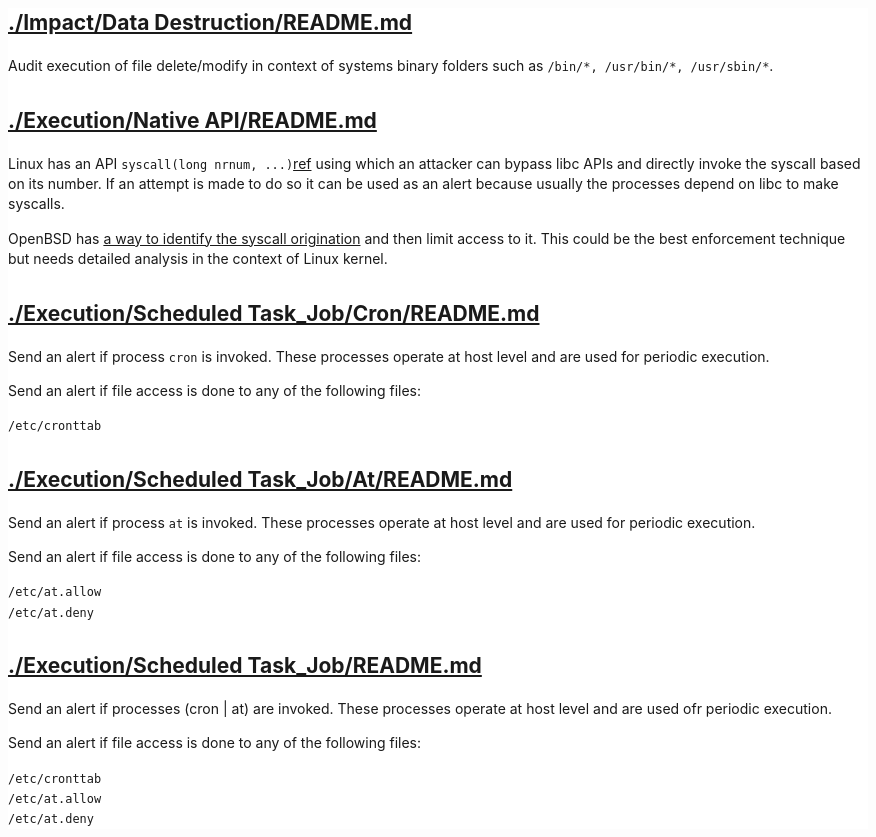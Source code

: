
[//]: # (This is an autogenerated file using ./tools/consolidate-rules.sh script. Do not edit manually.)

## [./Impact/Data Destruction/README.md](./Impact/Data%20Destruction/README.md)
Audit execution of file delete/modify in context of systems binary folders such
as `/bin/*, /usr/bin/*, /usr/sbin/*`.

## [./Execution/Native API/README.md](./Execution/Native%20API/README.md)
Linux has an API `syscall(long nrnum,
...)`[ref](https://linux.die.net/man/2/syscall) using which an attacker can
bypass libc APIs and directly invoke the syscall based on its number. If an
attempt is made to do so it can be used as an alert because usually the
processes depend on libc to make syscalls.

OpenBSD has [a way to identify the syscall
origination](https://lwn.net/Articles/806776/) and then limit access to it.
This could be the best enforcement technique but needs detailed analysis in the
context of Linux kernel.

## [./Execution/Scheduled Task_Job/Cron/README.md](./Execution/Scheduled%20Task_Job/Cron/README.md)
Send an alert if process `cron` is invoked. These processes operate at host level and are used for periodic execution.

Send an alert if file access is done to any of the following files:
```
/etc/cronttab
```

## [./Execution/Scheduled Task_Job/At/README.md](./Execution/Scheduled%20Task_Job/At/README.md)
Send an alert if process `at` is invoked. These processes operate at host level and are used for periodic execution.

Send an alert if file access is done to any of the following files:
```
/etc/at.allow
/etc/at.deny
```

## [./Execution/Scheduled Task_Job/README.md](./Execution/Scheduled%20Task_Job/README.md)
Send an alert if processes (cron | at) are invoked. These processes operate at host level and are used ofr periodic execution.

Send an alert if file access is done to any of the following files:
```
/etc/cronttab
/etc/at.allow
/etc/at.deny
```
